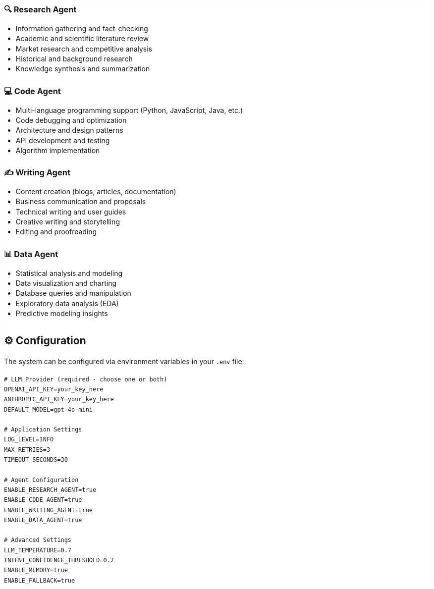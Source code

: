 ### 🔍 Research Agent
- Information gathering and fact-checking
- Academic and scientific literature review
- Market research and competitive analysis
- Historical and background research
- Knowledge synthesis and summarization

### 💻 Code Agent  
- Multi-language programming support (Python, JavaScript, Java, etc.)
- Code debugging and optimization
- Architecture and design patterns
- API development and testing
- Algorithm implementation

### ✍️ Writing Agent
- Content creation (blogs, articles, documentation)
- Business communication and proposals
- Technical writing and user guides
- Creative writing and storytelling
- Editing and proofreading

### 📊 Data Agent
- Statistical analysis and modeling
- Data visualization and charting
- Database queries and manipulation
- Exploratory data analysis (EDA)
- Predictive modeling insights

## ⚙️ Configuration

The system can be configured via environment variables in your `.env` file:

```env
# LLM Provider (required - choose one or both)
OPENAI_API_KEY=your_key_here
ANTHROPIC_API_KEY=your_key_here
DEFAULT_MODEL=gpt-4o-mini

# Application Settings  
LOG_LEVEL=INFO
MAX_RETRIES=3
TIMEOUT_SECONDS=30

# Agent Configuration
ENABLE_RESEARCH_AGENT=true
ENABLE_CODE_AGENT=true  
ENABLE_WRITING_AGENT=true
ENABLE_DATA_AGENT=true

# Advanced Settings
LLM_TEMPERATURE=0.7
INTENT_CONFIDENCE_THRESHOLD=0.7
ENABLE_MEMORY=true
ENABLE_FALLBACK=true
```
